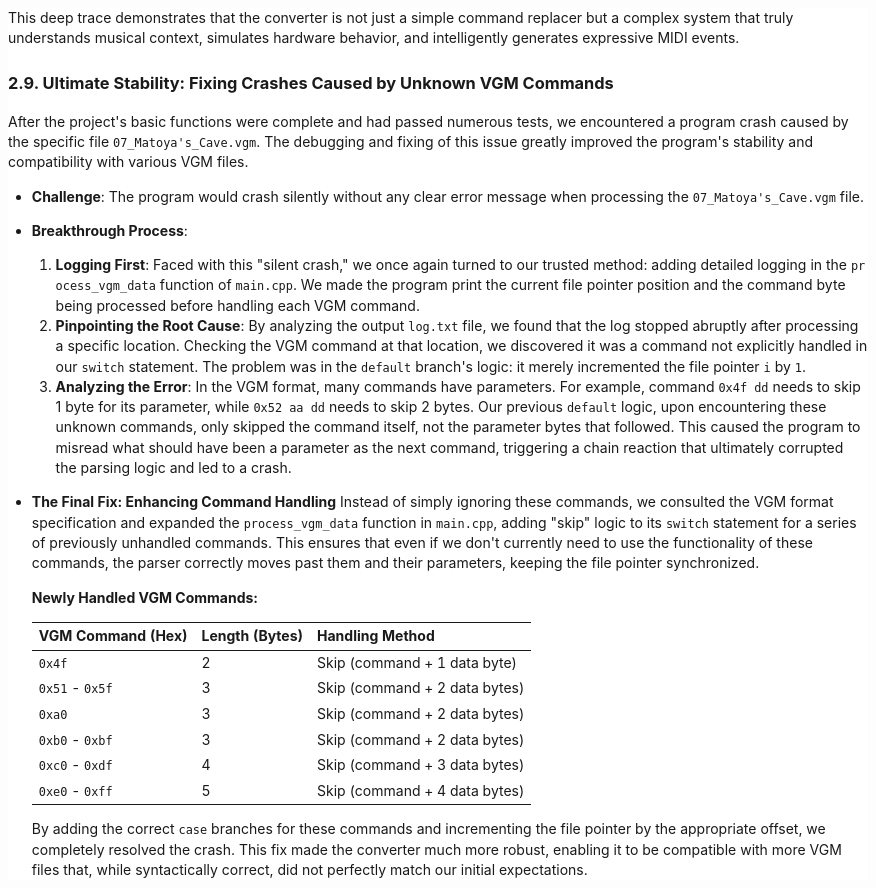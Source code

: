 This deep trace demonstrates that the converter is not just a simple command replacer but a complex system that truly understands musical context, simulates hardware behavior, and intelligently generates expressive MIDI events.

### 2.9. Ultimate Stability: Fixing Crashes Caused by Unknown VGM Commands

After the project's basic functions were complete and had passed numerous tests, we encountered a program crash caused by the specific file `07_Matoya's_Cave.vgm`. The debugging and fixing of this issue greatly improved the program's stability and compatibility with various VGM files.

*   **Challenge**:
    The program would crash silently without any clear error message when processing the `07_Matoya's_Cave.vgm` file.

*   **Breakthrough Process**:
    1.  **Logging First**: Faced with this "silent crash," we once again turned to our trusted method: adding detailed logging in the `process_vgm_data` function of `main.cpp`. We made the program print the current file pointer position and the command byte being processed before handling each VGM command.
    2.  **Pinpointing the Root Cause**: By analyzing the output `log.txt` file, we found that the log stopped abruptly after processing a specific location. Checking the VGM command at that location, we discovered it was a command not explicitly handled in our `switch` statement. The problem was in the `default` branch's logic: it merely incremented the file pointer `i` by `1`.
    3.  **Analyzing the Error**: In the VGM format, many commands have parameters. For example, command `0x4f dd` needs to skip 1 byte for its parameter, while `0x52 aa dd` needs to skip 2 bytes. Our previous `default` logic, upon encountering these unknown commands, only skipped the command itself, not the parameter bytes that followed. This caused the program to misread what should have been a parameter as the next command, triggering a chain reaction that ultimately corrupted the parsing logic and led to a crash.

*   **The Final Fix: Enhancing Command Handling**
    Instead of simply ignoring these commands, we consulted the VGM format specification and expanded the `process_vgm_data` function in `main.cpp`, adding "skip" logic to its `switch` statement for a series of previously unhandled commands. This ensures that even if we don't currently need to use the functionality of these commands, the parser correctly moves past them and their parameters, keeping the file pointer synchronized.

    **Newly Handled VGM Commands:**

    | VGM Command (Hex) | Length (Bytes) | Handling Method |
    | :--- | :--- | :--- |
    | `0x4f` | 2 | Skip (command + 1 data byte) |
    | `0x51` - `0x5f` | 3 | Skip (command + 2 data bytes) |
    | `0xa0` | 3 | Skip (command + 2 data bytes) |
    | `0xb0` - `0xbf` | 3 | Skip (command + 2 data bytes) |
    | `0xc0` - `0xdf` | 4 | Skip (command + 3 data bytes) |
    | `0xe0` - `0xff` | 5 | Skip (command + 4 data bytes) |

    By adding the correct `case` branches for these commands and incrementing the file pointer by the appropriate offset, we completely resolved the crash. This fix made the converter much more robust, enabling it to be compatible with more VGM files that, while syntactically correct, did not perfectly match our initial expectations.
